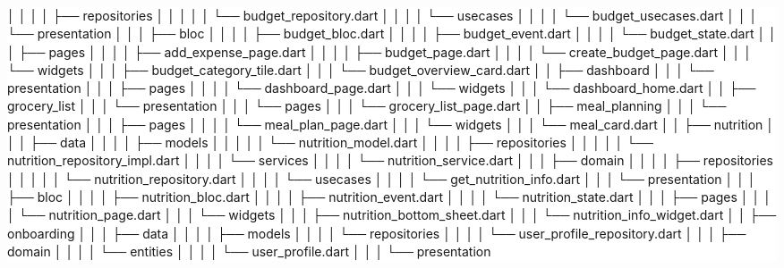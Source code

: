 │   │   │   │   ├── repositories
│   │   │   │   │   └── budget_repository.dart
│   │   │   │   └── usecases
│   │   │   │       └── budget_usecases.dart
│   │   │   └── presentation
│   │   │       ├── bloc
│   │   │       │   ├── budget_bloc.dart
│   │   │       │   ├── budget_event.dart
│   │   │       │   └── budget_state.dart
│   │   │       ├── pages
│   │   │       │   ├── add_expense_page.dart
│   │   │       │   ├── budget_page.dart
│   │   │       │   └── create_budget_page.dart
│   │   │       └── widgets
│   │   │           ├── budget_category_tile.dart
│   │   │           └── budget_overview_card.dart
│   │   ├── dashboard
│   │   │   └── presentation
│   │   │       ├── pages
│   │   │       │   └── dashboard_page.dart
│   │   │       └── widgets
│   │   │           └── dashboard_home.dart
│   │   ├── grocery_list
│   │   │   └── presentation
│   │   │       └── pages
│   │   │           └── grocery_list_page.dart
│   │   ├── meal_planning
│   │   │   └── presentation
│   │   │       ├── pages
│   │   │       │   └── meal_plan_page.dart
│   │   │       └── widgets
│   │   │           └── meal_card.dart
│   │   ├── nutrition
│   │   │   ├── data
│   │   │   │   ├── models
│   │   │   │   │   └── nutrition_model.dart
│   │   │   │   ├── repositories
│   │   │   │   │   └── nutrition_repository_impl.dart
│   │   │   │   └── services
│   │   │   │       └── nutrition_service.dart
│   │   │   ├── domain
│   │   │   │   ├── repositories
│   │   │   │   │   └── nutrition_repository.dart
│   │   │   │   └── usecases
│   │   │   │       └── get_nutrition_info.dart
│   │   │   └── presentation
│   │   │       ├── bloc
│   │   │       │   ├── nutrition_bloc.dart
│   │   │       │   ├── nutrition_event.dart
│   │   │       │   └── nutrition_state.dart
│   │   │       ├── pages
│   │   │       │   └── nutrition_page.dart
│   │   │       └── widgets
│   │   │           ├── nutrition_bottom_sheet.dart
│   │   │           └── nutrition_info_widget.dart
│   │   ├── onboarding
│   │   │   ├── data
│   │   │   │   ├── models
│   │   │   │   └── repositories
│   │   │   │       └── user_profile_repository.dart
│   │   │   ├── domain
│   │   │   │   └── entities
│   │   │   │       └── user_profile.dart
│   │   │   └── presentation